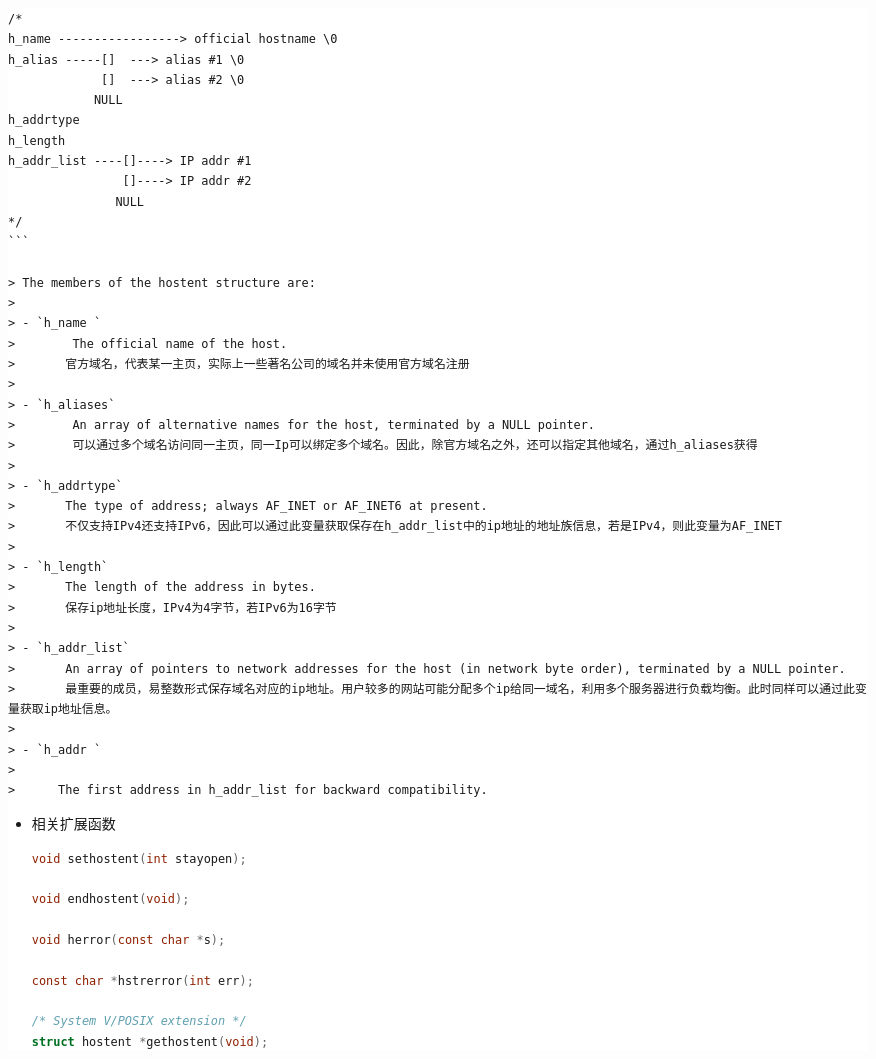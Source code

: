     /*
    h_name -----------------> official hostname \0
    h_alias -----[]  ---> alias #1 \0
                 []  ---> alias #2 \0
        		NULL
    h_addrtype
    h_length
    h_addr_list ----[]----> IP addr #1
        	        []----> IP addr #2
         		   NULL
    */
    ```
  
    > The members of the hostent structure are:
    >
    > - `h_name `
    >   	 The official name of the host.
    >   	官方域名，代表某一主页，实际上一些著名公司的域名并未使用官方域名注册
    >
    > - `h_aliases`
    >        An array of alternative names for the host, terminated by a NULL pointer.
    >        可以通过多个域名访问同一主页，同一Ip可以绑定多个域名。因此，除官方域名之外，还可以指定其他域名，通过h_aliases获得
    >
    > - `h_addrtype`
    >       The type of address; always AF_INET or AF_INET6 at present.
    >       不仅支持IPv4还支持IPv6，因此可以通过此变量获取保存在h_addr_list中的ip地址的地址族信息，若是IPv4，则此变量为AF_INET
    >
    > - `h_length`
    >       The length of the address in bytes.
    >       保存ip地址长度，IPv4为4字节，若IPv6为16字节
    >
    > - `h_addr_list`
    >       An array of pointers to network addresses for the host (in network byte order), terminated by a NULL pointer.
    >       最重要的成员，易整数形式保存域名对应的ip地址。用户较多的网站可能分配多个ip给同一域名，利用多个服务器进行负载均衡。此时同样可以通过此变量获取ip地址信息。
    >
    > - `h_addr `
    >
    >   ​	The first address in h_addr_list for backward compatibility.
  
    
  
  - 相关扩展函数
  
    ```c
    void sethostent(int stayopen);
    
    void endhostent(void);
    
    void herror(const char *s);
    
    const char *hstrerror(int err);
    
    /* System V/POSIX extension */
    struct hostent *gethostent(void);
    